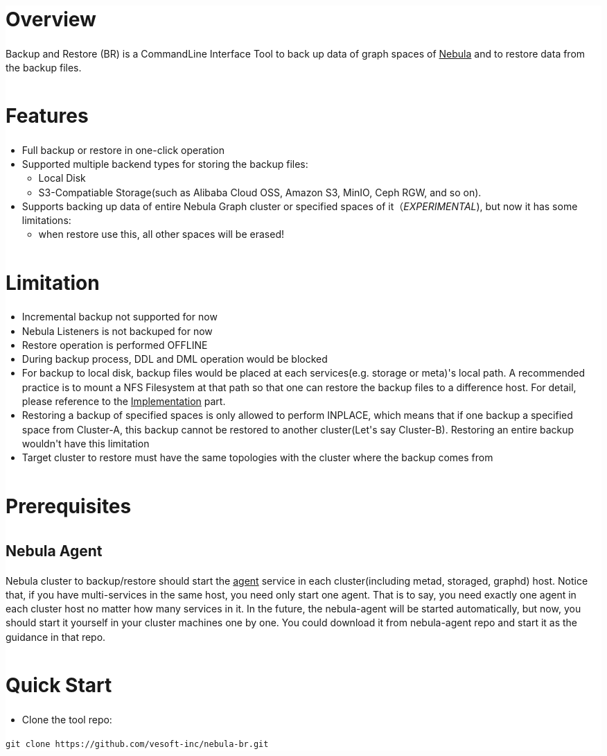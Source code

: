 # Overview
Backup and Restore (BR) is a CommandLine Interface Tool to back up data of graph spaces of [Nebula](https://github.com/vesoft-inc/nebula) and to restore data from the backup files.

# Features
- Full backup or restore in one-click operation
- Supported multiple backend types for storing the backup files:
  - Local Disk
  - S3-Compatiable Storage(such as Alibaba Cloud OSS, Amazon S3, MinIO, Ceph RGW, and so on).
- Supports backing up data of entire Nebula Graph cluster or specified spaces of it（_EXPERIMENTAL_), but now it has some limitations:
  - when restore use this, all other spaces will be erased!

# Limitation
- Incremental backup not supported for now
- Nebula Listeners is not backuped for now
- Restore operation is performed OFFLINE
- During backup process, DDL and DML operation would be blocked
- For backup to local disk, backup files would be placed at each services(e.g. storage or meta)'s local path. A recommended practice is to mount a NFS Filesystem at that path so that one can restore the backup files to a difference host. For detail, please reference to the [Implementation](#Implementation) part.
- Restoring a backup of specified spaces is only allowed to perform INPLACE, which means that if one backup a specified space from Cluster-A, this backup cannot be restored to another cluster(Let's say Cluster-B). Restoring an entire backup wouldn't have this limitation
- Target cluster to restore must have the same topologies with the cluster where the backup comes from

# Prerequisites

## Nebula Agent
Nebula cluster to backup/restore should start the [agent](https://github.com/vesoft-inc/nebula-agent) service in each cluster(including metad, storaged, graphd) host. Notice that, if you have multi-services in the same host, you need only start one agent. That is to say,  you need exactly one agent in each cluster host no matter how many services in it.
In the future, the nebula-agent will be started automatically, but now, you should start it yourself in your cluster machines one by one. You could download it from nebula-agent repo and start it as the guidance in that repo. 


# Quick Start
- Clone the tool repo: 
```
git clone https://github.com/vesoft-inc/nebula-br.git
```
